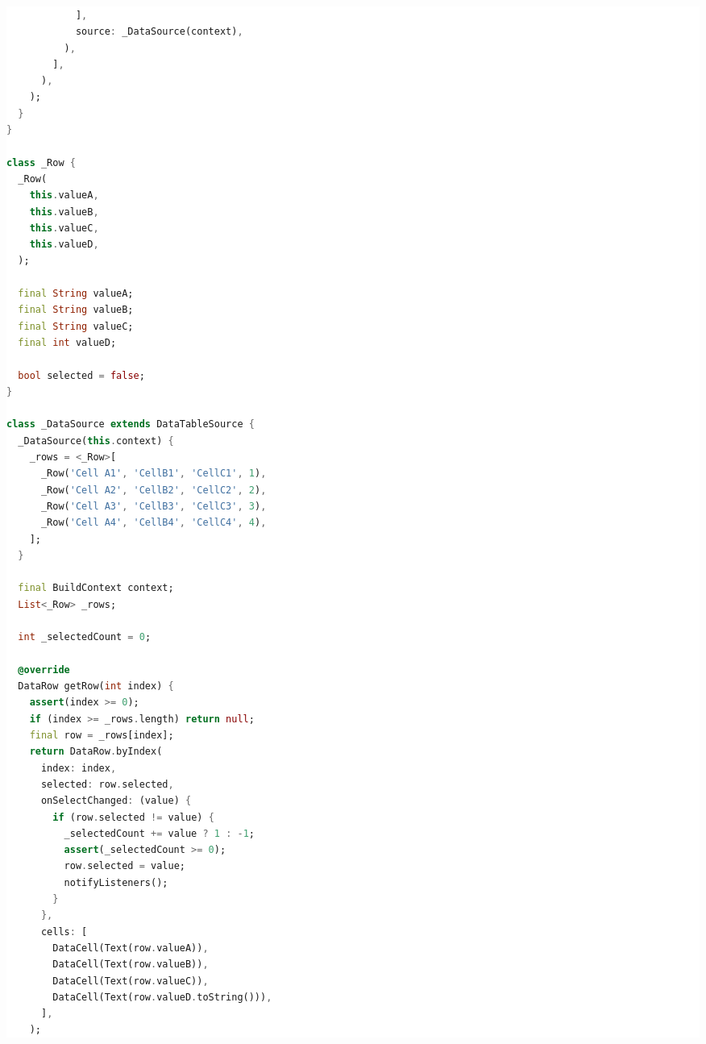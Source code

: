 ```dart
            ],
            source: _DataSource(context),
          ),
        ],
      ),
    );
  }
}

class _Row {
  _Row(
    this.valueA,
    this.valueB,
    this.valueC,
    this.valueD,
  );

  final String valueA;
  final String valueB;
  final String valueC;
  final int valueD;

  bool selected = false;
}

class _DataSource extends DataTableSource {
  _DataSource(this.context) {
    _rows = <_Row>[
      _Row('Cell A1', 'CellB1', 'CellC1', 1),
      _Row('Cell A2', 'CellB2', 'CellC2', 2),
      _Row('Cell A3', 'CellB3', 'CellC3', 3),
      _Row('Cell A4', 'CellB4', 'CellC4', 4),
    ];
  }

  final BuildContext context;
  List<_Row> _rows;

  int _selectedCount = 0;

  @override
  DataRow getRow(int index) {
    assert(index >= 0);
    if (index >= _rows.length) return null;
    final row = _rows[index];
    return DataRow.byIndex(
      index: index,
      selected: row.selected,
      onSelectChanged: (value) {
        if (row.selected != value) {
          _selectedCount += value ? 1 : -1;
          assert(_selectedCount >= 0);
          row.selected = value;
          notifyListeners();
        }
      },
      cells: [
        DataCell(Text(row.valueA)),
        DataCell(Text(row.valueB)),
        DataCell(Text(row.valueC)),
        DataCell(Text(row.valueD.toString())),
      ],
    );
```
